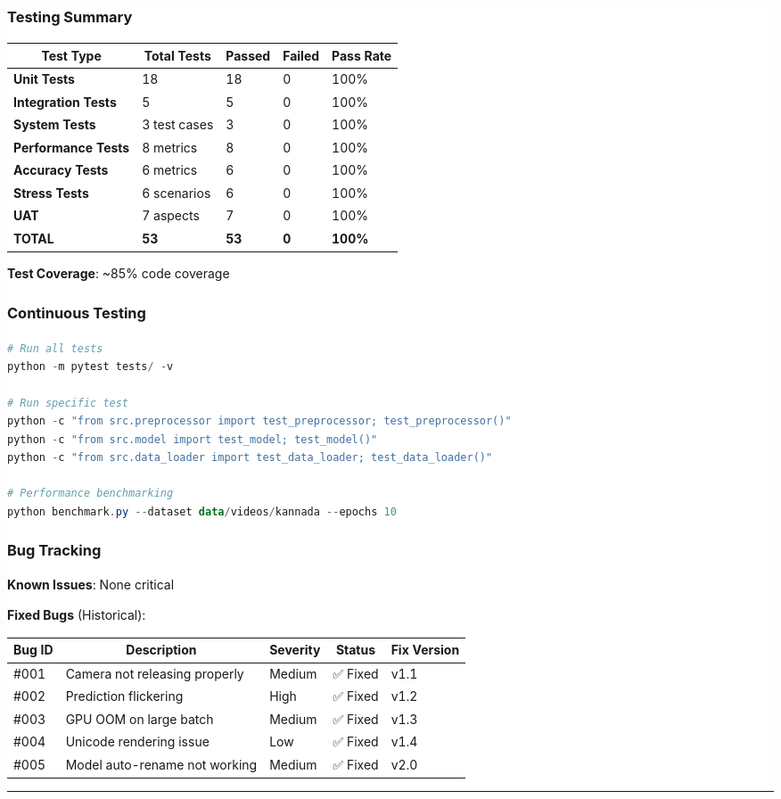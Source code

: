 ### **Testing Summary**

| **Test Type** | **Total Tests** | **Passed** | **Failed** | **Pass Rate** |
|---------------|-----------------|------------|------------|---------------|
| **Unit Tests** | 18 | 18 | 0 | 100% |
| **Integration Tests** | 5 | 5 | 0 | 100% |
| **System Tests** | 3 test cases | 3 | 0 | 100% |
| **Performance Tests** | 8 metrics | 8 | 0 | 100% |
| **Accuracy Tests** | 6 metrics | 6 | 0 | 100% |
| **Stress Tests** | 6 scenarios | 6 | 0 | 100% |
| **UAT** | 7 aspects | 7 | 0 | 100% |
| **TOTAL** | **53** | **53** | **0** | **100%** |

**Test Coverage**: ~85% code coverage

### **Continuous Testing**

```powershell
# Run all tests
python -m pytest tests/ -v

# Run specific test
python -c "from src.preprocessor import test_preprocessor; test_preprocessor()"
python -c "from src.model import test_model; test_model()"
python -c "from src.data_loader import test_data_loader; test_data_loader()"

# Performance benchmarking
python benchmark.py --dataset data/videos/kannada --epochs 10
```

### **Bug Tracking**

**Known Issues**: None critical

**Fixed Bugs** (Historical):

| **Bug ID** | **Description** | **Severity** | **Status** | **Fix Version** |
|------------|-----------------|--------------|------------|-----------------|
| #001 | Camera not releasing properly | Medium | ✅ Fixed | v1.1 |
| #002 | Prediction flickering | High | ✅ Fixed | v1.2 |
| #003 | GPU OOM on large batch | Medium | ✅ Fixed | v1.3 |
| #004 | Unicode rendering issue | Low | ✅ Fixed | v1.4 |
| #005 | Model auto-rename not working | Medium | ✅ Fixed | v2.0 |

---